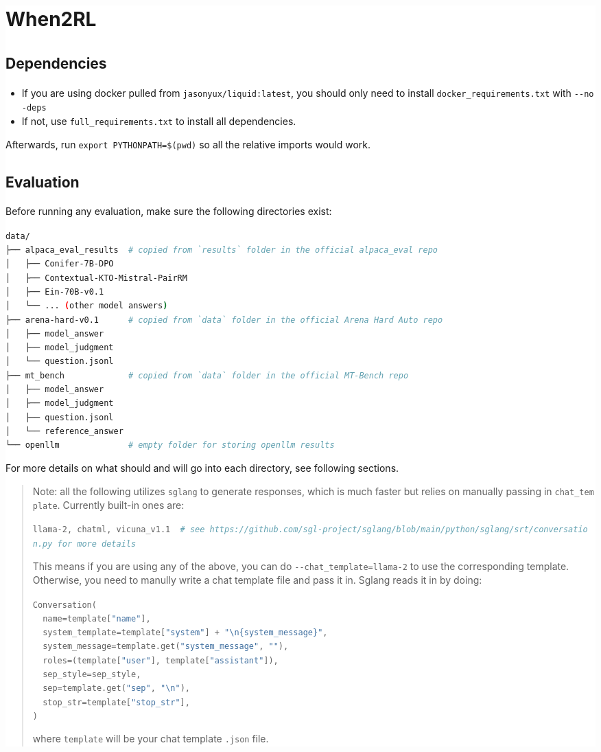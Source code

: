 # When2RL

## Dependencies

- If you are using docker pulled from `jasonyux/liquid:latest`, you should only need to install `docker_requirements.txt` with `--no-deps`
- If not, use `full_requirements.txt` to install all dependencies.

Afterwards, run `export PYTHONPATH=$(pwd)` so all the relative imports would work.

## Evaluation

Before running any evaluation, make sure the following directories exist:
```bash
data/
├── alpaca_eval_results  # copied from `results` folder in the official alpaca_eval repo
│   ├── Conifer-7B-DPO
│   ├── Contextual-KTO-Mistral-PairRM
│   ├── Ein-70B-v0.1
│   └── ... (other model answers)
├── arena-hard-v0.1      # copied from `data` folder in the official Arena Hard Auto repo
│   ├── model_answer
│   ├── model_judgment
│   └── question.jsonl
├── mt_bench             # copied from `data` folder in the official MT-Bench repo
│   ├── model_answer
│   ├── model_judgment
│   ├── question.jsonl
│   └── reference_answer
└── openllm              # empty folder for storing openllm results
```

For more details on what should and will go into each directory, see following sections.

> Note: all the following utilizes `sglang` to generate responses, which is much faster but relies on manually passing in `chat_template`. Currently built-in ones are:
> ```bash
> llama-2, chatml, vicuna_v1.1  # see https://github.com/sgl-project/sglang/blob/main/python/sglang/srt/conversation.py for more details
> ```
> This means if you are using any of the above, you can do ``--chat_template=llama-2`` to use the corresponding template. Otherwise, you need to manully write a chat template file and pass it in. Sglang reads it in by doing:
> ```python
> Conversation(
>   name=template["name"],
>   system_template=template["system"] + "\n{system_message}",
>   system_message=template.get("system_message", ""),
>   roles=(template["user"], template["assistant"]),
>   sep_style=sep_style,
>   sep=template.get("sep", "\n"),
>   stop_str=template["stop_str"],
> )
> ```
> where `template` will be your chat template `.json` file.
